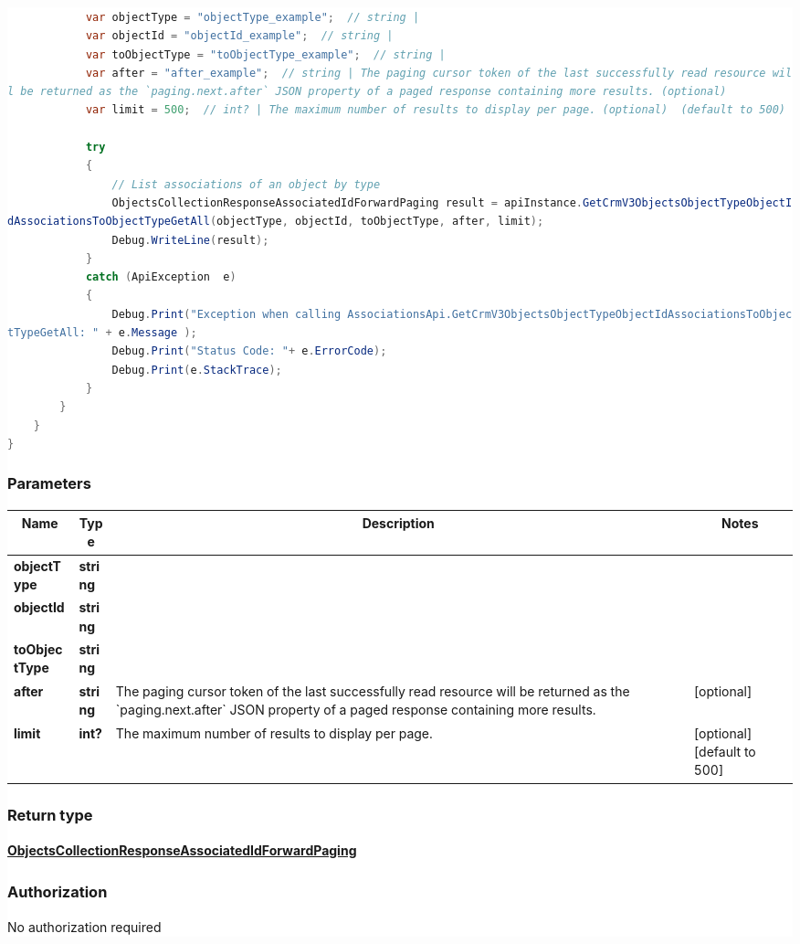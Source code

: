 ```csharp
            var objectType = "objectType_example";  // string | 
            var objectId = "objectId_example";  // string | 
            var toObjectType = "toObjectType_example";  // string | 
            var after = "after_example";  // string | The paging cursor token of the last successfully read resource will be returned as the `paging.next.after` JSON property of a paged response containing more results. (optional) 
            var limit = 500;  // int? | The maximum number of results to display per page. (optional)  (default to 500)

            try
            {
                // List associations of an object by type
                ObjectsCollectionResponseAssociatedIdForwardPaging result = apiInstance.GetCrmV3ObjectsObjectTypeObjectIdAssociationsToObjectTypeGetAll(objectType, objectId, toObjectType, after, limit);
                Debug.WriteLine(result);
            }
            catch (ApiException  e)
            {
                Debug.Print("Exception when calling AssociationsApi.GetCrmV3ObjectsObjectTypeObjectIdAssociationsToObjectTypeGetAll: " + e.Message );
                Debug.Print("Status Code: "+ e.ErrorCode);
                Debug.Print(e.StackTrace);
            }
        }
    }
}
```

### Parameters

Name | Type | Description  | Notes
------------- | ------------- | ------------- | -------------
 **objectType** | **string**|  | 
 **objectId** | **string**|  | 
 **toObjectType** | **string**|  | 
 **after** | **string**| The paging cursor token of the last successfully read resource will be returned as the &#x60;paging.next.after&#x60; JSON property of a paged response containing more results. | [optional] 
 **limit** | **int?**| The maximum number of results to display per page. | [optional] [default to 500]

### Return type

[**ObjectsCollectionResponseAssociatedIdForwardPaging**](ObjectsCollectionResponseAssociatedIdForwardPaging.md)

### Authorization

No authorization required

